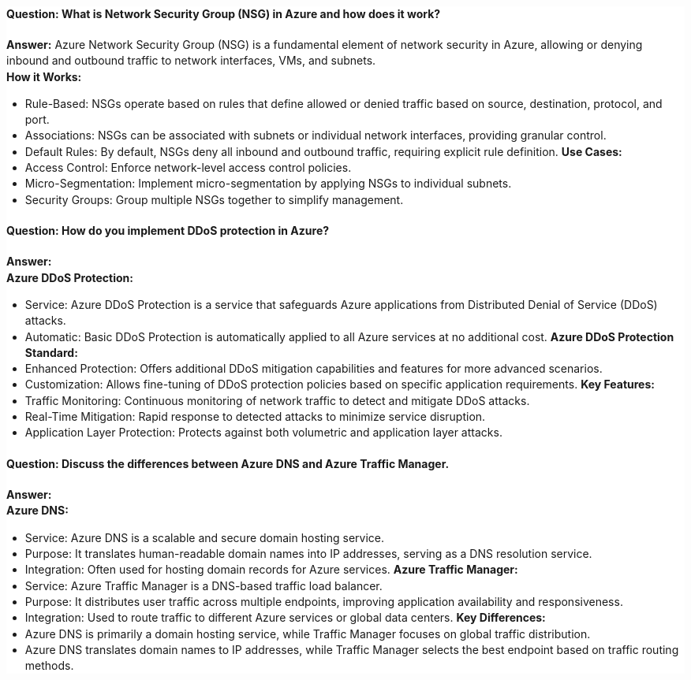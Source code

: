 
#### Question: What is Network Security Group (NSG) in Azure and how does it work?
**Answer:** Azure Network Security Group (NSG) is a fundamental element of network security in Azure, allowing or denying inbound and outbound traffic to network interfaces, VMs, and subnets.<br>
**How it Works:**
* Rule-Based: NSGs operate based on rules that define allowed or denied traffic based on source, destination, protocol, and port.
* Associations: NSGs can be associated with subnets or individual network interfaces, providing granular control.
* Default Rules: By default, NSGs deny all inbound and outbound traffic, requiring explicit rule definition.
**Use Cases:**
* Access Control: Enforce network-level access control policies.
* Micro-Segmentation: Implement micro-segmentation by applying NSGs to individual subnets.
* Security Groups: Group multiple NSGs together to simplify management.


#### Question: How do you implement DDoS protection in Azure?
**Answer:**<br>
**Azure DDoS Protection:**
* Service: Azure DDoS Protection is a service that safeguards Azure applications from Distributed Denial of Service (DDoS) attacks.
* Automatic: Basic DDoS Protection is automatically applied to all Azure services at no additional cost.
**Azure DDoS Protection Standard:**
* Enhanced Protection: Offers additional DDoS mitigation capabilities and features for more advanced scenarios.
* Customization: Allows fine-tuning of DDoS protection policies based on specific application requirements.
**Key Features:**
* Traffic Monitoring: Continuous monitoring of network traffic to detect and mitigate DDoS attacks.
* Real-Time Mitigation: Rapid response to detected attacks to minimize service disruption.
* Application Layer Protection: Protects against both volumetric and application layer attacks.


#### Question: Discuss the differences between Azure DNS and Azure Traffic Manager.
**Answer:**<br>
**Azure DNS:**
* Service: Azure DNS is a scalable and secure domain hosting service.
* Purpose: It translates human-readable domain names into IP addresses, serving as a DNS resolution service.
* Integration: Often used for hosting domain records for Azure services.
**Azure Traffic Manager:**
* Service: Azure Traffic Manager is a DNS-based traffic load balancer.
* Purpose: It distributes user traffic across multiple endpoints, improving application availability and responsiveness.
* Integration: Used to route traffic to different Azure services or global data centers.
**Key Differences:**
* Azure DNS is primarily a domain hosting service, while Traffic Manager focuses on global traffic distribution.
* Azure DNS translates domain names to IP addresses, while Traffic Manager selects the best endpoint based on traffic routing methods.
